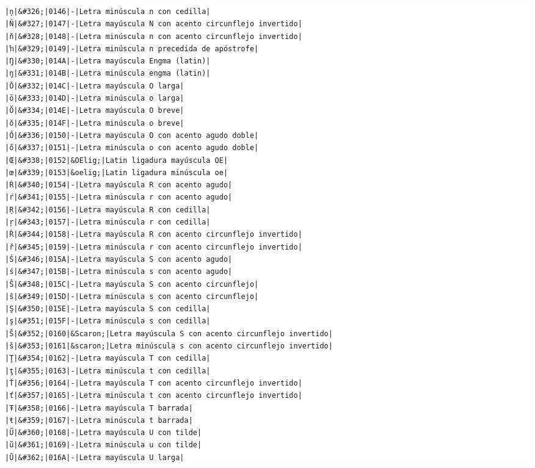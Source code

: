     |ņ|&#326;|0146|-|Letra minúscula n con cedilla|
    |Ň|&#327;|0147|-|Letra mayúscula N con acento circunflejo invertido|
    |ň|&#328;|0148|-|Letra minúscula n con acento circunflejo invertido|
    |ŉ|&#329;|0149|-|Letra minúscula n precedida de apóstrofe|
    |Ŋ|&#330;|014A|-|Letra mayúscula Engma (latin)|
    |ŋ|&#331;|014B|-|Letra minúscula engma (latin)|
    |Ō|&#332;|014C|-|Letra mayúscula O larga|
    |ō|&#333;|014D|-|Letra minúscula o larga|
    |Ŏ|&#334;|014E|-|Letra mayúscula O breve|
    |ŏ|&#335;|014F|-|Letra minúscula o breve|
    |Ő|&#336;|0150|-|Letra mayúscula O con acento agudo doble|
    |ő|&#337;|0151|-|Letra minúscula o con acento agudo doble|
    |Œ|&#338;|0152|&OElig;|Latin ligadura mayúscula OE|
    |œ|&#339;|0153|&oelig;|Latin ligadura minúscula oe|
    |Ŕ|&#340;|0154|-|Letra mayúscula R con acento agudo|
    |ŕ|&#341;|0155|-|Letra minúscula r con acento agudo|
    |Ŗ|&#342;|0156|-|Letra mayúscula R con cedilla|
    |ŗ|&#343;|0157|-|Letra minúscula r con cedilla|
    |Ř|&#344;|0158|-|Letra mayúscula R con acento circunflejo invertido|
    |ř|&#345;|0159|-|Letra minúscula r con acento circunflejo invertido|
    |Ś|&#346;|015A|-|Letra mayúscula S con acento agudo|
    |ś|&#347;|015B|-|Letra minúscula s con acento agudo|
    |Ŝ|&#348;|015C|-|Letra mayúscula S con acento circunflejo|
    |ŝ|&#349;|015D|-|Letra minúscula s con acento circunflejo|
    |Ş|&#350;|015E|-|Letra mayúscula S con cedilla|
    |ş|&#351;|015F|-|Letra minúscula s con cedilla|
    |Š|&#352;|0160|&Scaron;|Letra mayúscula S con acento circunflejo invertido|
    |š|&#353;|0161|&scaron;|Letra minúscula s con acento circunflejo invertido|
    |Ţ|&#354;|0162|-|Letra mayúscula T con cedilla|
    |ţ|&#355;|0163|-|Letra minúscula t con cedilla|
    |Ť|&#356;|0164|-|Letra mayúscula T con acento circunflejo invertido|
    |ť|&#357;|0165|-|Letra minúscula t con acento circunflejo invertido|
    |Ŧ|&#358;|0166|-|Letra mayúscula T barrada|
    |ŧ|&#359;|0167|-|Letra minúscula t barrada|
    |Ũ|&#360;|0168|-|Letra mayúscula U con tilde|
    |ũ|&#361;|0169|-|Letra minúscula u con tilde|
    |Ū|&#362;|016A|-|Letra mayúscula U larga|
